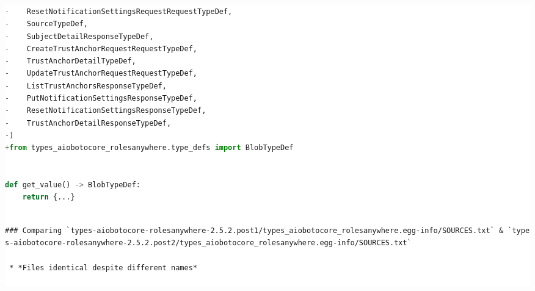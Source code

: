  ```python
-    ResetNotificationSettingsRequestRequestTypeDef,
-    SourceTypeDef,
-    SubjectDetailResponseTypeDef,
-    CreateTrustAnchorRequestRequestTypeDef,
-    TrustAnchorDetailTypeDef,
-    UpdateTrustAnchorRequestRequestTypeDef,
-    ListTrustAnchorsResponseTypeDef,
-    PutNotificationSettingsResponseTypeDef,
-    ResetNotificationSettingsResponseTypeDef,
-    TrustAnchorDetailResponseTypeDef,
-)
+from types_aiobotocore_rolesanywhere.type_defs import BlobTypeDef
 
 
 def get_value() -> BlobTypeDef:
     return {...}
 ```
 
 <a id="how-it-works"></a>
```

### Comparing `types-aiobotocore-rolesanywhere-2.5.2.post1/types_aiobotocore_rolesanywhere.egg-info/SOURCES.txt` & `types-aiobotocore-rolesanywhere-2.5.2.post2/types_aiobotocore_rolesanywhere.egg-info/SOURCES.txt`

 * *Files identical despite different names*

